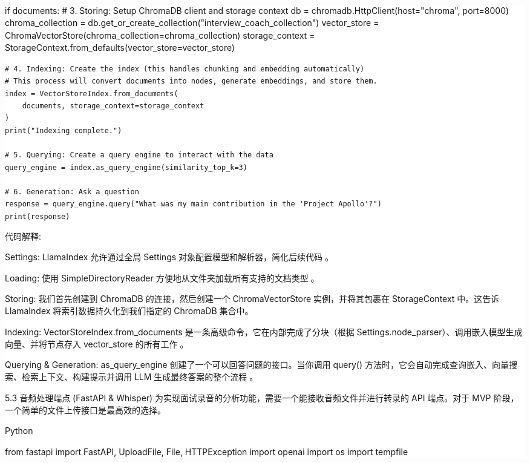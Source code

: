 if documents:
    # 3. Storing: Setup ChromaDB client and storage context
    db = chromadb.HttpClient(host="chroma", port=8000)
    chroma_collection = db.get_or_create_collection("interview_coach_collection")
    vector_store = ChromaVectorStore(chroma_collection=chroma_collection)
    storage_context = StorageContext.from_defaults(vector_store=vector_store)

    # 4. Indexing: Create the index (this handles chunking and embedding automatically)
    # This process will convert documents into nodes, generate embeddings, and store them.
    index = VectorStoreIndex.from_documents(
        documents, storage_context=storage_context
    )
    print("Indexing complete.")

    # 5. Querying: Create a query engine to interact with the data
    query_engine = index.as_query_engine(similarity_top_k=3)

    # 6. Generation: Ask a question
    response = query_engine.query("What was my main contribution in the 'Project Apollo'?")
    print(response)
代码解释:

Settings: LlamaIndex 允许通过全局 Settings 对象配置模型和解析器，简化后续代码 。   

Loading: 使用 SimpleDirectoryReader 方便地从文件夹加载所有支持的文档类型 。   

Storing: 我们首先创建到 ChromaDB 的连接，然后创建一个 ChromaVectorStore 实例，并将其包裹在 StorageContext 中。这告诉 LlamaIndex 将索引数据持久化到我们指定的 ChromaDB 集合中。

Indexing: VectorStoreIndex.from_documents 是一条高级命令，它在内部完成了分块（根据 Settings.node_parser）、调用嵌入模型生成向量、并将节点存入 vector_store 的所有工作 。   

Querying & Generation: as_query_engine 创建了一个可以回答问题的接口。当你调用 query() 方法时，它会自动完成查询嵌入、向量搜索、检索上下文、构建提示并调用 LLM 生成最终答案的整个流程 。   

5.3 音频处理端点 (FastAPI & Whisper)
为实现面试录音的分析功能，需要一个能接收音频文件并进行转录的 API 端点。对于 MVP 阶段，一个简单的文件上传接口是最高效的选择。

Python

from fastapi import FastAPI, UploadFile, File, HTTPException
import openai
import os
import tempfile
